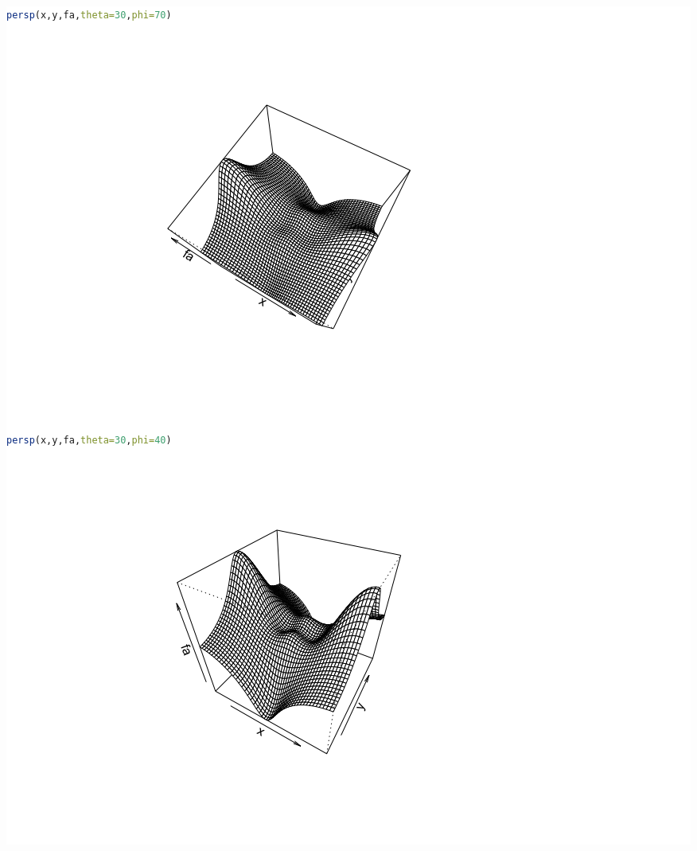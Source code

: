 ``` r
persp(x,y,fa,theta=30,phi=70)
```

![](1_intro_chp2_files/figure-markdown_github/unnamed-chunk-1-9.png)

``` r
persp(x,y,fa,theta=30,phi=40)
```

![](1_intro_chp2_files/figure-markdown_github/unnamed-chunk-1-10.png)

